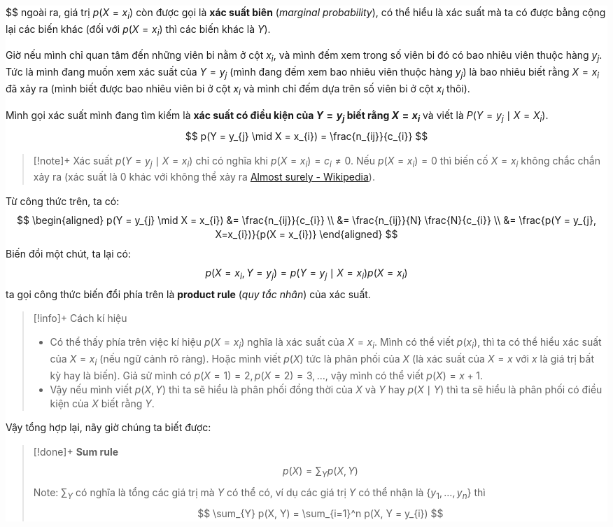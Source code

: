 $$
ngoài ra, giá trị $p(X = x_i)$ còn được gọi là **xác suất biên** (*marginal probability*), có thể hiểu là xác suất mà ta có được bằng cộng lại các biến khác (đối với $p(X = x_i)$ thì các biến khác là $Y$).

Giờ nếu mình chỉ quan tâm đến những viên bi nằm ở cột $x_i$, và mình đếm xem trong số viên bi đó có bao nhiêu viên thuộc hàng $y_j$. Tức là mình đang muốn xem xác suất của $Y = y_j$ (mình đang đếm xem bao nhiêu viên thuộc hàng $y_j$) là bao nhiêu biết rằng $X = x_i$ đã xảy ra (mình biết được bao nhiêu viên bi ở cột $x_i$ và mình chỉ đếm dựa trên số viên bi ở cột $x_i$ thôi). 

Mình gọi xác suất mình đang tìm kiếm là **xác suất có điều kiện của $Y = y_j$ biết rằng $X = x_i$** và viết là $P(Y = y_j \mid X = X_i)$.
$$
p(Y = y_{j} \mid X = x_{i}) = \frac{n_{ij}}{c_{i}}
$$
>[!note]+
>Xác suất $p(Y = y_j \mid X = x_i)$ chỉ có nghĩa khi $p(X = x_i) = c_i \neq 0$. Nếu $p(X = x_i) = 0$ thì biến cố $X = x_i$ không chắc chắn xảy ra (xác suất là $0$ khác với không thể xảy ra [Almost surely - Wikipedia](https://en.wikipedia.org/wiki/Almost_surely)).

Từ công thức trên, ta có:
$$
\begin{aligned}
p(Y = y_{j} \mid X = x_{i}) &= \frac{n_{ij}}{c_{i}} \\
&= \frac{n_{ij}}{N} \frac{N}{c_{i}} \\
&= \frac{p(Y = y_{j}, X=x_{i})}{p(X = x_{i})}
\end{aligned}
$$
Biến đổi một chút, ta lại có:
$$
p(X = x_{i}, Y = y_{j}) = p(Y = y_{j} \mid X = x_{i}) p(X = x_{i})
$$
ta gọi công thức biến đổi phía trên là **product rule** (*quy tắc nhân*) của xác suất.

>[!info]+ Cách kí hiệu
>- Có thể thấy phía trên việc kí hiệu $p(X = x_i)$ nghĩa là xác suất của $X = x_i$. Mình có thể viết $p(x_i)$, thì ta có thể hiểu xác suất của $X = x_i$ (nếu ngữ cảnh rõ ràng). Hoặc mình viết $p(X)$ tức là phân phối của $X$ (là xác suất của $X = x$ với $x$ là giá trị bất kỳ hay là biến). Giả sử mình có $p(X = 1) = 2, p(X = 2) = 3, \dots$, vậy mình có thể viết $p(X) = x + 1$.
>- Vậy nếu mình viết $p(X, Y)$ thì ta sẽ hiểu là phân phối đồng thời của $X$ và $Y$ hay $p(X \mid Y)$ thì ta sẽ hiểu là phân phối có điều kiện của $X$ biết rằng $Y$.

Vậy tổng hợp lại, nãy giờ chúng ta biết được:

>[!done]+ **Sum rule**
>$$
p(X) = \sum_{Y} p(X, Y)
>$$
>Note: $\sum_{Y}$ có nghĩa là tổng các giá trị mà $Y$ có thể có, ví dụ các giá trị $Y$ có thể nhận là $\{y_1, \dots, y_n\}$ thì
>$$
>\sum_{Y} p(X, Y) = \sum_{i=1}^n p(X, Y = y_{i})
>$$

